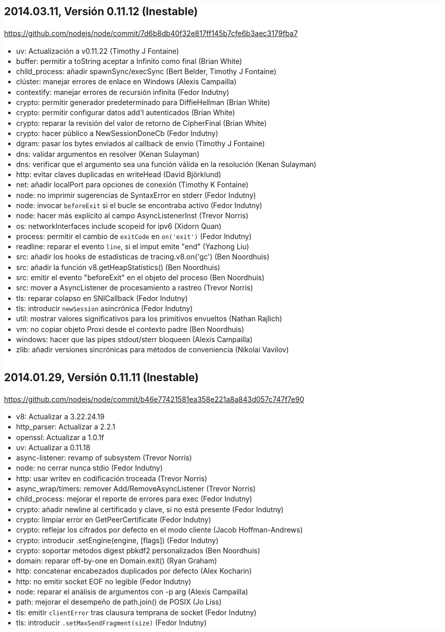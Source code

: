 <a id="0.11.12"></a>

## 2014.03.11, Versión 0.11.12 (Inestable)

https://github.com/nodejs/node/commit/7d6b8db40f32e817ff145b7cfe6b3aec3179fba7

* uv: Actualización a v0.11.22 (Timothy J Fontaine)
* buffer: permitir a toString aceptar a Infinito como final (Brian White)
* child_process: añadir spawnSync/execSync (Bert Belder, Timothy J Fontaine)
* clúster: manejar errores de enlace en Windows (Alexis Campailla)
* contextify: manejar errores de recursión infinita (Fedor Indutny)
* crypto: permitir generador predeterminado para DiffieHellman (Brian White)
* crypto: permitir configurar datos add'l autenticados (Brian White)
* crypto: reparar la revisión del valor de retorno de CipherFinal (Brian White)
* crypto: hacer público a NewSessionDoneCb (Fedor Indutny)
* dgram: pasar los bytes enviados al callback de envío (Timothy J Fontaine)
* dns: validar argumentos en resolver (Kenan Sulayman)
* dns: verificar que el argumento sea una función válida en la resolución (Kenan Sulayman)
* http: evitar claves duplicadas en writeHead (David Björklund)
* net: añadir localPort para opciones de conexión (Timothy K Fontaine)
* node: no imprimir sugerencias de SyntaxError en stderr (Fedor Indutny)
* node: invocar `beforeExit` si el bucle se encontraba activo (Fedor Indutny)
* node: hacer más explícito al campo AsyncListenerInst (Trevor Norris)
* os: networkInterfaces include scopeid for ipv6 (Xidorn Quan)
* process: permitir el cambio de `exitCode` en `on('exit')` (Fedor Indutny)
* readline: reparar el evento `line`, si el imput emite "end" (Yazhong Liu)
* src: añadir los hooks de estadísticas de tracing.v8.on('gc') (Ben Noordhuis)
* src: añadir la función v8.getHeapStatistics() (Ben Noordhuis)
* src: emitir el evento "beforeExit" en el objeto del proceso (Ben Noordhuis)
* src: mover a AsyncListener de procesamiento a rastreo (Trevor Norris)
* tls: reparar colapso en SNICallback (Fedor Indutny)
* tls: introducir `newSession` asincrónica (Fedor Indutny)
* util: mostrar valores significativos para los primitivos envueltos (Nathan Rajlich)
* vm: no copiar objeto Proxi desde el contexto padre (Ben Noordhuis)
* windows: hacer que las pipes stdout/sterr bloqueen (Alexis Campailla)
* zlib: añadir versiones sincrónicas para métodos de conveniencia (Nikolai Vavilov)

<a id="0.11.11"></a>

## 2014.01.29, Versión 0.11.11 (Inestable)

https://github.com/nodejs/node/commit/b46e77421581ea358e221a8a843d057c747f7e90

* v8: Actualizar a 3.22.24.19
* http_parser: Actualizar a 2.2.1
* openssl: Actualizar a 1.0.1f
* uv: Actualizar a 0.11.18
* async-listener: revamp of subsystem (Trevor Norris)
* node: no cerrar nunca stdio (Fedor Indutny)
* http: usar writev en codificación troceada (Trevor Norris)
* async_wrap/timers: remover Add/RemoveAsyncListener (Trevor Norris)
* child_process: mejorar el reporte de errores para exec (Fedor Indutny)
* crypto: añadir newline al certificado y clave, si no está presente (Fedor Indutny)
* crypto: limpiar error en GetPeerCertificate (Fedor Indutny)
* crypto: reflejar los cifrados por defecto en el modo cliente (Jacob Hoffman-Andrews)
* crypto: introducir .setEngine(engine, [flags]) (Fedor Indutny)
* crypto: soportar métodos digest pbkdf2 personalizados (Ben Noordhuis)
* domain: reparar off-by-one en Domain.exit() (Ryan Graham)
* http: concatenar encabezados duplicados por defecto (Alex Kocharin)
* http: no emitir socket EOF no legible (Fedor Indutny)
* node: reparar el análisis de argumentos con -p arg (Alexis Campailla)
* path: mejorar el desempeño de path.join() de POSIX (Jo Liss)
* tls: emitir `clientError` tras clausura temprana de socket (Fedor Indutny)
* tls: introducir `.setMaxSendFragment(size)` (Fedor Indutny)